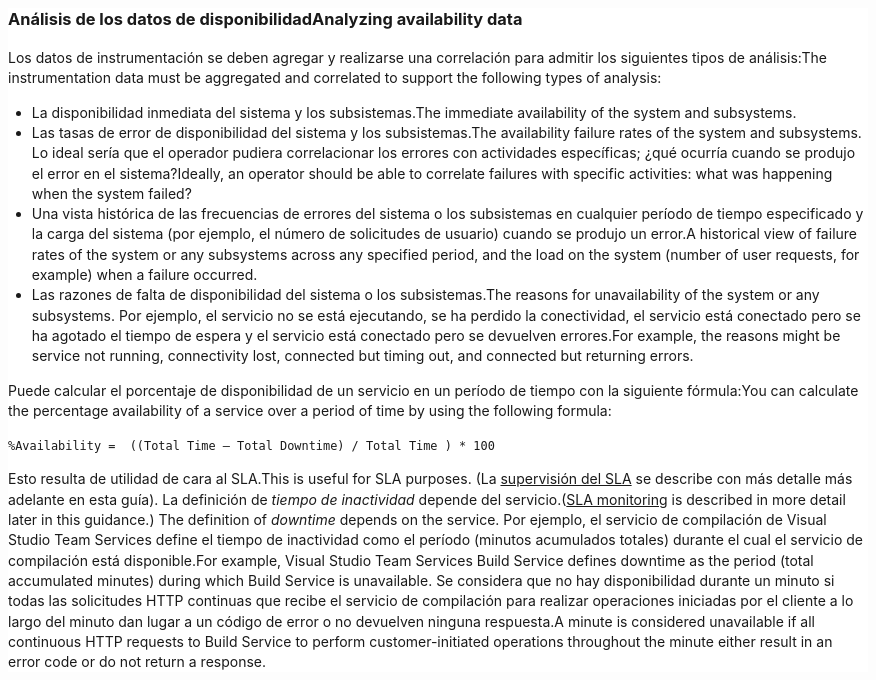 <a name="analyzing-availability-data"></a>

### <a name="analyzing-availability-data"></a><span data-ttu-id="5c0cc-195">Análisis de los datos de disponibilidad</span><span class="sxs-lookup"><span data-stu-id="5c0cc-195">Analyzing availability data</span></span>
<span data-ttu-id="5c0cc-196">Los datos de instrumentación se deben agregar y realizarse una correlación para admitir los siguientes tipos de análisis:</span><span class="sxs-lookup"><span data-stu-id="5c0cc-196">The instrumentation data must be aggregated and correlated to support the following types of analysis:</span></span>

* <span data-ttu-id="5c0cc-197">La disponibilidad inmediata del sistema y los subsistemas.</span><span class="sxs-lookup"><span data-stu-id="5c0cc-197">The immediate availability of the system and subsystems.</span></span>
* <span data-ttu-id="5c0cc-198">Las tasas de error de disponibilidad del sistema y los subsistemas.</span><span class="sxs-lookup"><span data-stu-id="5c0cc-198">The availability failure rates of the system and subsystems.</span></span> <span data-ttu-id="5c0cc-199">Lo ideal sería que el operador pudiera correlacionar los errores con actividades específicas; ¿qué ocurría cuando se produjo el error en el sistema?</span><span class="sxs-lookup"><span data-stu-id="5c0cc-199">Ideally, an operator should be able to correlate failures with specific activities: what was happening when the system failed?</span></span>
* <span data-ttu-id="5c0cc-200">Una vista histórica de las frecuencias de errores del sistema o los subsistemas en cualquier período de tiempo especificado y la carga del sistema (por ejemplo, el número de solicitudes de usuario) cuando se produjo un error.</span><span class="sxs-lookup"><span data-stu-id="5c0cc-200">A historical view of failure rates of the system or any subsystems across any specified period, and the load on the system (number of user requests, for example) when a failure occurred.</span></span>
* <span data-ttu-id="5c0cc-201">Las razones de falta de disponibilidad del sistema o los subsistemas.</span><span class="sxs-lookup"><span data-stu-id="5c0cc-201">The reasons for unavailability of the system or any subsystems.</span></span> <span data-ttu-id="5c0cc-202">Por ejemplo, el servicio no se está ejecutando, se ha perdido la conectividad, el servicio está conectado pero se ha agotado el tiempo de espera y el servicio está conectado pero se devuelven errores.</span><span class="sxs-lookup"><span data-stu-id="5c0cc-202">For example, the reasons might be service not running, connectivity lost, connected but timing out, and connected but returning errors.</span></span>

<span data-ttu-id="5c0cc-203">Puede calcular el porcentaje de disponibilidad de un servicio en un período de tiempo con la siguiente fórmula:</span><span class="sxs-lookup"><span data-stu-id="5c0cc-203">You can calculate the percentage availability of a service over a period of time by using the following formula:</span></span>

```
%Availability =  ((Total Time – Total Downtime) / Total Time ) * 100
```

<span data-ttu-id="5c0cc-204">Esto resulta de utilidad de cara al SLA.</span><span class="sxs-lookup"><span data-stu-id="5c0cc-204">This is useful for SLA purposes.</span></span> <span data-ttu-id="5c0cc-205">(La [supervisión del SLA](#SLA-monitoring) se describe con más detalle más adelante en esta guía). La definición de *tiempo de inactividad* depende del servicio.</span><span class="sxs-lookup"><span data-stu-id="5c0cc-205">([SLA monitoring](#SLA-monitoring) is described in more detail later in this guidance.) The definition of *downtime* depends on the service.</span></span> <span data-ttu-id="5c0cc-206">Por ejemplo, el servicio de compilación de Visual Studio Team Services define el tiempo de inactividad como el período (minutos acumulados totales) durante el cual el servicio de compilación está disponible.</span><span class="sxs-lookup"><span data-stu-id="5c0cc-206">For example, Visual Studio Team Services Build Service defines downtime as the period (total accumulated minutes) during which Build Service is unavailable.</span></span> <span data-ttu-id="5c0cc-207">Se considera que no hay disponibilidad durante un minuto si todas las solicitudes HTTP continuas que recibe el servicio de compilación para realizar operaciones iniciadas por el cliente a lo largo del minuto dan lugar a un código de error o no devuelven ninguna respuesta.</span><span class="sxs-lookup"><span data-stu-id="5c0cc-207">A minute is considered unavailable if all continuous HTTP requests to Build Service to perform customer-initiated operations throughout the minute either result in an error code or do not return a response.</span></span>
